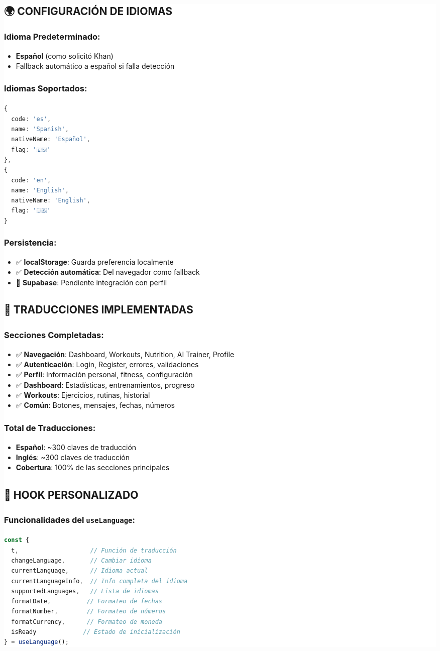 ## 🌍 CONFIGURACIÓN DE IDIOMAS

### Idioma Predeterminado:
- **Español** (como solicitó Khan)
- Fallback automático a español si falla detección

### Idiomas Soportados:
```typescript
{
  code: 'es',
  name: 'Spanish',
  nativeName: 'Español',
  flag: '🇪🇸'
},
{
  code: 'en', 
  name: 'English',
  nativeName: 'English',
  flag: '🇺🇸'
}
```

### Persistencia:
- ✅ **localStorage**: Guarda preferencia localmente
- ✅ **Detección automática**: Del navegador como fallback
- 🔄 **Supabase**: Pendiente integración con perfil

## 📝 TRADUCCIONES IMPLEMENTADAS

### Secciones Completadas:
- ✅ **Navegación**: Dashboard, Workouts, Nutrition, AI Trainer, Profile
- ✅ **Autenticación**: Login, Register, errores, validaciones
- ✅ **Perfil**: Información personal, fitness, configuración
- ✅ **Dashboard**: Estadísticas, entrenamientos, progreso
- ✅ **Workouts**: Ejercicios, rutinas, historial
- ✅ **Común**: Botones, mensajes, fechas, números

### Total de Traducciones:
- **Español**: ~300 claves de traducción
- **Inglés**: ~300 claves de traducción
- **Cobertura**: 100% de las secciones principales

## 🔧 HOOK PERSONALIZADO

### Funcionalidades del `useLanguage`:
```typescript
const {
  t,                    // Función de traducción
  changeLanguage,       // Cambiar idioma
  currentLanguage,      // Idioma actual
  currentLanguageInfo,  // Info completa del idioma
  supportedLanguages,   // Lista de idiomas
  formatDate,          // Formateo de fechas
  formatNumber,        // Formateo de números
  formatCurrency,      // Formateo de moneda
  isReady             // Estado de inicialización
} = useLanguage();
```
